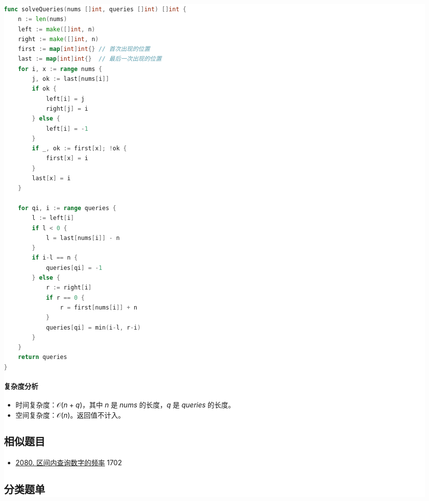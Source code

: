 
```go [sol-Go]
func solveQueries(nums []int, queries []int) []int {
	n := len(nums)
	left := make([]int, n)
	right := make([]int, n)
	first := map[int]int{} // 首次出现的位置
	last := map[int]int{}  // 最后一次出现的位置
	for i, x := range nums {
		j, ok := last[nums[i]]
		if ok {
			left[i] = j
			right[j] = i
		} else {
			left[i] = -1
		}
		if _, ok := first[x]; !ok {
			first[x] = i
		}
		last[x] = i
	}

	for qi, i := range queries {
		l := left[i]
		if l < 0 {
			l = last[nums[i]] - n
		}
		if i-l == n {
			queries[qi] = -1
		} else {
			r := right[i]
			if r == 0 {
				r = first[nums[i]] + n
			}
			queries[qi] = min(i-l, r-i)
		}
	}
	return queries
}
```

#### 复杂度分析

- 时间复杂度：$\mathcal{O}(n + q)$，其中 $n$ 是 $\textit{nums}$ 的长度，$q$ 是 $\textit{queries}$ 的长度。
- 空间复杂度：$\mathcal{O}(n)$。返回值不计入。

## 相似题目

- [2080. 区间内查询数字的频率](https://leetcode.cn/problems/range-frequency-queries/) 1702

## 分类题单
